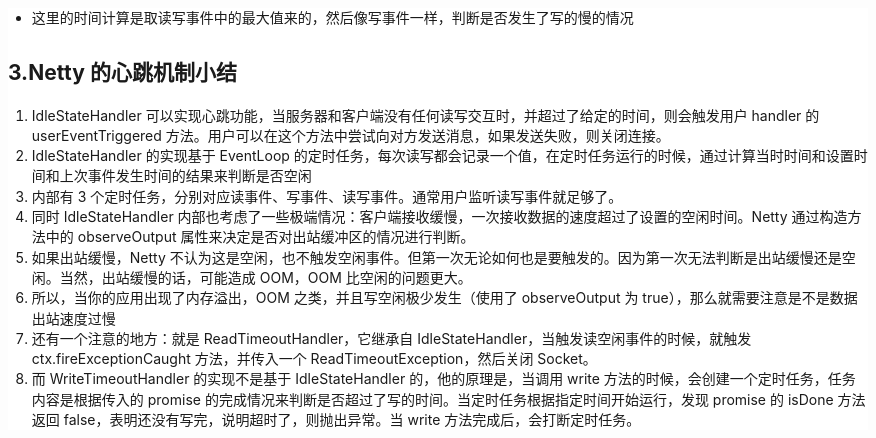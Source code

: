      

   - 这里的时间计算是取读写事件中的最大值来的，然后像写事件一样，判断是否发生了写的慢的情况



## 3.Netty 的心跳机制小结

1. IdleStateHandler 可以实现心跳功能，当服务器和客户端没有任何读写交互时，并超过了给定的时间，则会触发用户 handler 的 userEventTriggered 方法。用户可以在这个方法中尝试向对方发送消息，如果发送失败，则关闭连接。
2. IdleStateHandler 的实现基于 EventLoop 的定时任务，每次读写都会记录一个值，在定时任务运行的时候，通过计算当时时间和设置时间和上次事件发生时间的结果来判断是否空闲
3. 内部有 3 个定时任务，分别对应读事件、写事件、读写事件。通常用户监听读写事件就足够了。
4. 同时 IdleStateHandler 内部也考虑了一些极端情况：客户端接收缓慢，一次接收数据的速度超过了设置的空闲时间。Netty 通过构造方法中的 observeOutput 属性来决定是否对出站缓冲区的情况进行判断。
5. 如果出站缓慢，Netty 不认为这是空闲，也不触发空闲事件。但第一次无论如何也是要触发的。因为第一次无法判断是出站缓慢还是空闲。当然，出站缓慢的话，可能造成 OOM，OOM 比空闲的问题更大。
6. 所以，当你的应用出现了内存溢出，OOM 之类，并且写空闲极少发生（使用了 observeOutput 为 true），那么就需要注意是不是数据出站速度过慢
7. 还有一个注意的地方：就是 ReadTimeoutHandler，它继承自 IdleStateHandler，当触发读空闲事件的时候，就触发 ctx.fireExceptionCaught 方法，并传入一个 ReadTimeoutException，然后关闭 Socket。
8. 而 WriteTimeoutHandler 的实现不是基于 IdleStateHandler 的，他的原理是，当调用 write 方法的时候，会创建一个定时任务，任务内容是根据传入的 promise 的完成情况来判断是否超过了写的时间。当定时任务根据指定时间开始运行，发现 promise 的 isDone 方法返回 false，表明还没有写完，说明超时了，则抛出异常。当 write 方法完成后，会打断定时任务。





